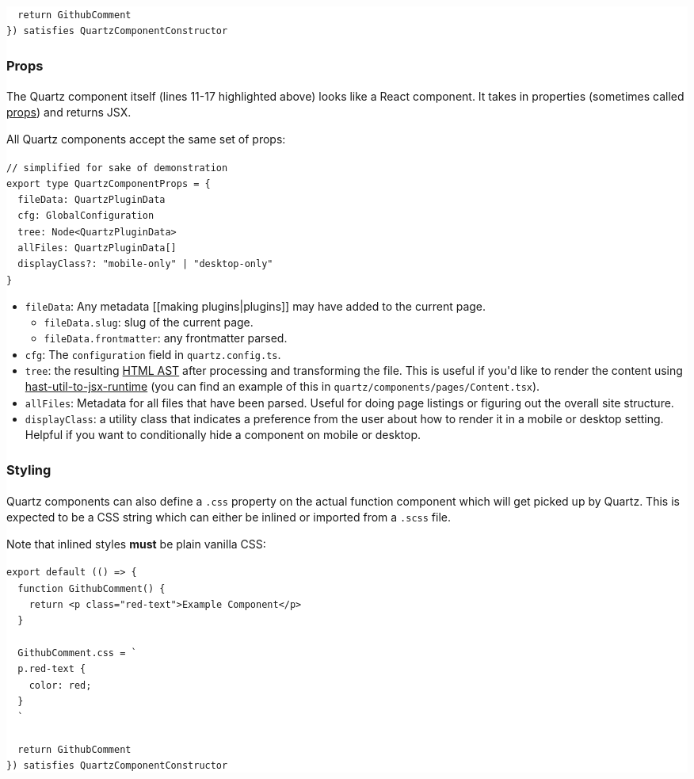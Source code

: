 ```tsx {11-17}
  return GithubComment
}) satisfies QuartzComponentConstructor
```

### Props

The Quartz component itself (lines 11-17 highlighted above) looks like a React component. It takes in properties (sometimes called [props](https://react.dev/learn/passing-props-to-a-component)) and returns JSX.

All Quartz components accept the same set of props:

```tsx title="quartz/components/types.ts"
// simplified for sake of demonstration
export type QuartzComponentProps = {
  fileData: QuartzPluginData
  cfg: GlobalConfiguration
  tree: Node<QuartzPluginData>
  allFiles: QuartzPluginData[]
  displayClass?: "mobile-only" | "desktop-only"
}
```

- `fileData`: Any metadata [[making plugins|plugins]] may have added to the current page.
  - `fileData.slug`: slug of the current page.
  - `fileData.frontmatter`: any frontmatter parsed.
- `cfg`: The `configuration` field in `quartz.config.ts`.
- `tree`: the resulting [HTML AST](https://github.com/syntax-tree/hast) after processing and transforming the file. This is useful if you'd like to render the content using [hast-util-to-jsx-runtime](https://github.com/syntax-tree/hast-util-to-jsx-runtime) (you can find an example of this in `quartz/components/pages/Content.tsx`).
- `allFiles`: Metadata for all files that have been parsed. Useful for doing page listings or figuring out the overall site structure.
- `displayClass`: a utility class that indicates a preference from the user about how to render it in a mobile or desktop setting. Helpful if you want to conditionally hide a component on mobile or desktop.

### Styling

Quartz components can also define a `.css` property on the actual function component which will get picked up by Quartz. This is expected to be a CSS string which can either be inlined or imported from a `.scss` file.

Note that inlined styles **must** be plain vanilla CSS:

```tsx {6-10} title="quartz/components/GithubComment.tsx"
export default (() => {
  function GithubComment() {
    return <p class="red-text">Example Component</p>
  }

  GithubComment.css = `
  p.red-text {
    color: red;
  }
  `

  return GithubComment
}) satisfies QuartzComponentConstructor
```
